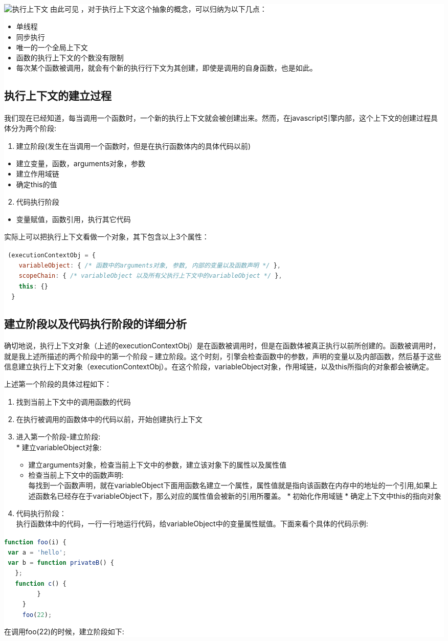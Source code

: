 ![执行上下文](http://pic.yupoo.com/sinaweibo1623108588_v/D73qmkTw/bAarT.gif)
由此可见 ，对于执行上下文这个抽象的概念，可以归纳为以下几点：
* 单线程
* 同步执行
* 唯一的一个全局上下文
* 函数的执行上下文的个数没有限制
* 每次某个函数被调用，就会有个新的执行行下文为其创建，即使是调用的自身函数，也是如此。

## 执行上下文的建立过程
我们现在已经知道，每当调用一个函数时，一个新的执行上下文就会被创建出来。然而，在javascript引擎内部，这个上下文的创建过程具体分为两个阶段:
1. 建立阶段(发生在当调用一个函数时，但是在执行函数体内的具体代码以前)
  * 建立变量，函数，arguments对象，参数
  * 建立作用域链
  * 确定this的值
2. 代码执行阶段
  * 变量赋值，函数引用，执行其它代码

实际上可以把执行上下文看做一个对象，其下包含以上3个属性：
```JavaScript
 (executionContextObj = {
    variableObject: { /* 函数中的arguments对象, 参数, 内部的变量以及函数声明 */ },
    scopeChain: { /* variableObject 以及所有父执行上下文中的variableObject */ },
    this: {}
  }
  ```


  ## 建立阶段以及代码执行阶段的详细分析
  确切地说，执行上下文对象（上述的executionContextObj）是在函数被调用时，但是在函数体被真正执行以前所创建的。函数被调用时，就是我上述所描述的两个阶段中的第一个阶段 – 建立阶段。这个时刻，引擎会检查函数中的参数，声明的变量以及内部函数，然后基于这些信息建立执行上下文对象（executionContextObj）。在这个阶段，variableObject对象，作用域链，以及this所指向的对象都会被确定。

  上述第一个阶段的具体过程如下：
  1. 找到当前上下文中的调用函数的代码
  2. 在执行被调用的函数体中的代码以前，开始创建执行上下文
  3. 进入第一个阶段-建立阶段:<br>
    * 建立variableObject对象:<br>
        * 建立arguments对象，检查当前上下文中的参数，建立该对象下的属性以及属性值<br>
        * 检查当前上下文中的函数声明:<br>
        每找到一个函数声明，就在variableObject下面用函数名建立一个属性，属性值就是指向该函数在内存中的地址的一个引用,如果上述函数名已经存在于variableObject下，那么对应的属性值会被新的引用所覆盖。
    * 初始化作用域链
    * 确定上下文中this的指向对象


  4. 代码执行阶段：<br>
   执行函数体中的代码，一行一行地运行代码，给variableObject中的变量属性赋值。下面来看个具体的代码示例:
   ```JavaScript
  function foo(i) {
    var a = 'hello';
    var b = function privateB() {  
      };
      function c() {
            }
        }
        foo(22);
  ```
  在调用foo(22)的时候，建立阶段如下:
